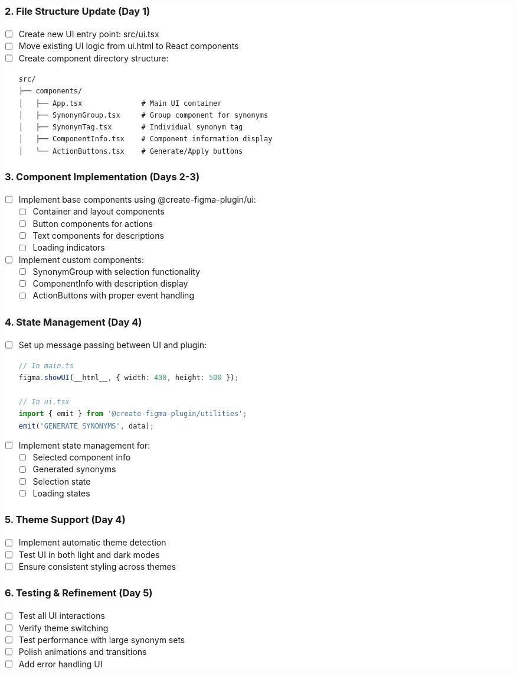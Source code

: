 ### 2. File Structure Update (Day 1)
- [ ] Create new UI entry point: src/ui.tsx
- [ ] Move existing UI logic from ui.html to React components
- [ ] Create component directory structure:
  ```
  src/
  ├── components/
  │   ├── App.tsx              # Main UI container
  │   ├── SynonymGroup.tsx     # Group component for synonyms
  │   ├── SynonymTag.tsx       # Individual synonym tag
  │   ├── ComponentInfo.tsx    # Component information display
  │   └── ActionButtons.tsx    # Generate/Apply buttons
  ```

### 3. Component Implementation (Days 2-3)
- [ ] Implement base components using @create-figma-plugin/ui:
  - [ ] Container and layout components
  - [ ] Button components for actions
  - [ ] Text components for descriptions
  - [ ] Loading indicators
- [ ] Implement custom components:
  - [ ] SynonymGroup with selection functionality
  - [ ] ComponentInfo with description display
  - [ ] ActionButtons with proper event handling

### 4. State Management (Day 4)
- [ ] Set up message passing between UI and plugin:
  ```typescript
  // In main.ts
  figma.showUI(__html__, { width: 400, height: 500 });
  
  // In ui.tsx
  import { emit } from '@create-figma-plugin/utilities';
  emit('GENERATE_SYNONYMS', data);
  ```
- [ ] Implement state management for:
  - [ ] Selected component info
  - [ ] Generated synonyms
  - [ ] Selection state
  - [ ] Loading states

### 5. Theme Support (Day 4)
- [ ] Implement automatic theme detection
- [ ] Test UI in both light and dark modes
- [ ] Ensure consistent styling across themes

### 6. Testing & Refinement (Day 5)
- [ ] Test all UI interactions
- [ ] Verify theme switching
- [ ] Test performance with large synonym sets
- [ ] Polish animations and transitions
- [ ] Add error handling UI
